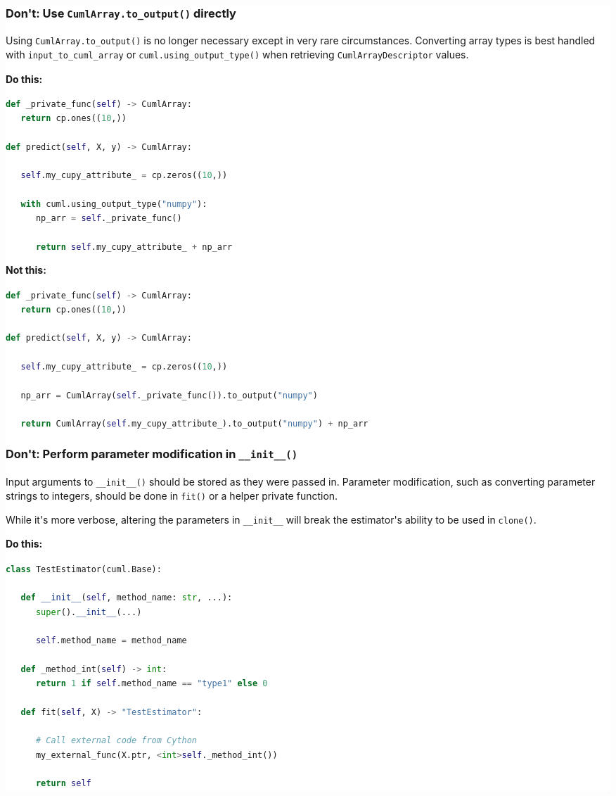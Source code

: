 ### **Don't:** Use `CumlArray.to_output()` directly

Using `CumlArray.to_output()` is no longer necessary except in very rare circumstances. Converting array types is best handled with `input_to_cuml_array` or `cuml.using_output_type()` when retrieving `CumlArrayDescriptor` values.

**Do this:**
```python
def _private_func(self) -> CumlArray:
   return cp.ones((10,))

def predict(self, X, y) -> CumlArray:

   self.my_cupy_attribute_ = cp.zeros((10,))

   with cuml.using_output_type("numpy"):
      np_arr = self._private_func()

      return self.my_cupy_attribute_ + np_arr
```

**Not this:**
```python
def _private_func(self) -> CumlArray:
   return cp.ones((10,))

def predict(self, X, y) -> CumlArray:

   self.my_cupy_attribute_ = cp.zeros((10,))

   np_arr = CumlArray(self._private_func()).to_output("numpy")

   return CumlArray(self.my_cupy_attribute_).to_output("numpy") + np_arr
```

### **Don't:** Perform parameter modification in `__init__()`

Input arguments to `__init__()` should be stored as they were passed in. Parameter modification, such as converting parameter strings to integers, should be done in `fit()` or a helper private function.

While it's more verbose, altering the parameters in `__init__` will break the estimator's ability to be used in `clone()`.

**Do this:**
```python
class TestEstimator(cuml.Base):

   def __init__(self, method_name: str, ...):
      super().__init__(...)

      self.method_name = method_name

   def _method_int(self) -> int:
      return 1 if self.method_name == "type1" else 0

   def fit(self, X) -> "TestEstimator":

      # Call external code from Cython
      my_external_func(X.ptr, <int>self._method_int())

      return self
```
